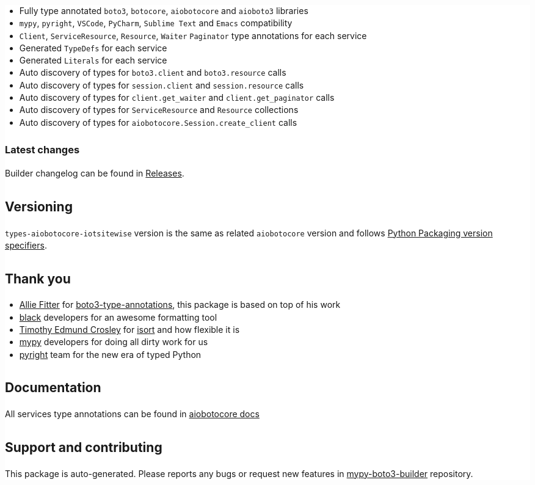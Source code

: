 - Fully type annotated `boto3`, `botocore`, `aiobotocore` and `aioboto3`
  libraries
- `mypy`, `pyright`, `VSCode`, `PyCharm`, `Sublime Text` and `Emacs`
  compatibility
- `Client`, `ServiceResource`, `Resource`, `Waiter` `Paginator` type
  annotations for each service
- Generated `TypeDefs` for each service
- Generated `Literals` for each service
- Auto discovery of types for `boto3.client` and `boto3.resource` calls
- Auto discovery of types for `session.client` and `session.resource` calls
- Auto discovery of types for `client.get_waiter` and `client.get_paginator`
  calls
- Auto discovery of types for `ServiceResource` and `Resource` collections
- Auto discovery of types for `aiobotocore.Session.create_client` calls

<a id="latest-changes"></a>

### Latest changes

Builder changelog can be found in
[Releases](https://github.com/youtype/mypy_boto3_builder/releases).

<a id="versioning"></a>

## Versioning

`types-aiobotocore-iotsitewise` version is the same as related `aiobotocore`
version and follows
[Python Packaging version specifiers](https://packaging.python.org/en/latest/specifications/version-specifiers/).

<a id="thank-you"></a>

## Thank you

- [Allie Fitter](https://github.com/alliefitter) for
  [boto3-type-annotations](https://pypi.org/project/boto3-type-annotations/),
  this package is based on top of his work
- [black](https://github.com/psf/black) developers for an awesome formatting
  tool
- [Timothy Edmund Crosley](https://github.com/timothycrosley) for
  [isort](https://github.com/PyCQA/isort) and how flexible it is
- [mypy](https://github.com/python/mypy) developers for doing all dirty work
  for us
- [pyright](https://github.com/microsoft/pyright) team for the new era of typed
  Python

<a id="documentation"></a>

## Documentation

All services type annotations can be found in
[aiobotocore docs](https://youtype.github.io/types_aiobotocore_docs/types_aiobotocore_iotsitewise/)

<a id="support-and-contributing"></a>

## Support and contributing

This package is auto-generated. Please reports any bugs or request new features
in [mypy-boto3-builder](https://github.com/youtype/mypy_boto3_builder/issues/)
repository.
